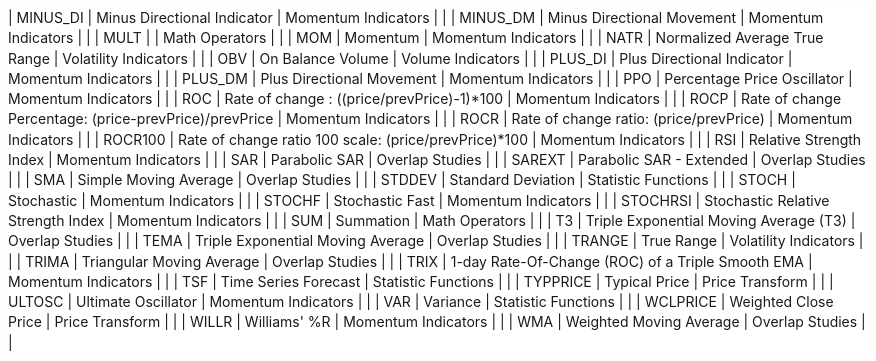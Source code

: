 | MINUS_DI            | Minus Directional Indicator                                  | Momentum Indicators   |               |
| MINUS_DM            | Minus Directional Movement                                   | Momentum Indicators   |               |
| MULT                |                                                              | Math Operators        |               |
| MOM                 | Momentum                                                     | Momentum Indicators   |               |
| NATR                | Normalized Average True Range                                | Volatility Indicators |               |
| OBV                 | On Balance Volume                                            | Volume Indicators     |               |
| PLUS_DI             | Plus Directional Indicator                                   | Momentum Indicators   |               |
| PLUS_DM             | Plus Directional Movement                                    | Momentum Indicators   |               |
| PPO                 | Percentage Price Oscillator                                  | Momentum Indicators   |               |
| ROC                 | Rate of change : ((price/prevPrice)-1)*100                   | Momentum Indicators   |               |
| ROCP                | Rate of change Percentage: (price-prevPrice)/prevPrice       | Momentum Indicators   |               |
| ROCR                | Rate of change ratio: (price/prevPrice)                      | Momentum Indicators   |               |
| ROCR100             | Rate of change ratio 100 scale: (price/prevPrice)*100        | Momentum Indicators   |               |
| RSI                 | Relative Strength Index                                      | Momentum Indicators   |               |
| SAR                 | Parabolic SAR                                                | Overlap Studies       |               |
| SAREXT              | Parabolic SAR - Extended                                     | Overlap Studies       |               |
| SMA                 | Simple Moving Average                                        | Overlap Studies       |               |
| STDDEV              | Standard Deviation                                           | Statistic Functions   |               |
| STOCH               | Stochastic                                                   | Momentum Indicators   |               |
| STOCHF              | Stochastic Fast                                              | Momentum Indicators   |               |
| STOCHRSI            | Stochastic Relative Strength Index                           | Momentum Indicators   |               |
| SUM                 | Summation                                                    | Math Operators        |               |
| T3                  | Triple Exponential Moving Average (T3)                       | Overlap Studies       |               |
| TEMA                | Triple Exponential Moving Average                            | Overlap Studies       |               |
| TRANGE              | True Range                                                   | Volatility Indicators |               |
| TRIMA               | Triangular Moving Average                                    | Overlap Studies       |               |
| TRIX                | 1-day Rate-Of-Change (ROC) of a Triple Smooth EMA            | Momentum Indicators   |               |
| TSF                 | Time Series Forecast                                         | Statistic Functions   |               |
| TYPPRICE            | Typical Price                                                | Price Transform       |               |
| ULTOSC              | Ultimate Oscillator                                          | Momentum Indicators   |               |
| VAR                 | Variance                                                     | Statistic Functions   |               |
| WCLPRICE            | Weighted Close Price                                         | Price Transform       |               |
| WILLR               | Williams' %R                                                 | Momentum Indicators   |               |
| WMA                 | Weighted Moving Average                                      | Overlap Studies       |               |